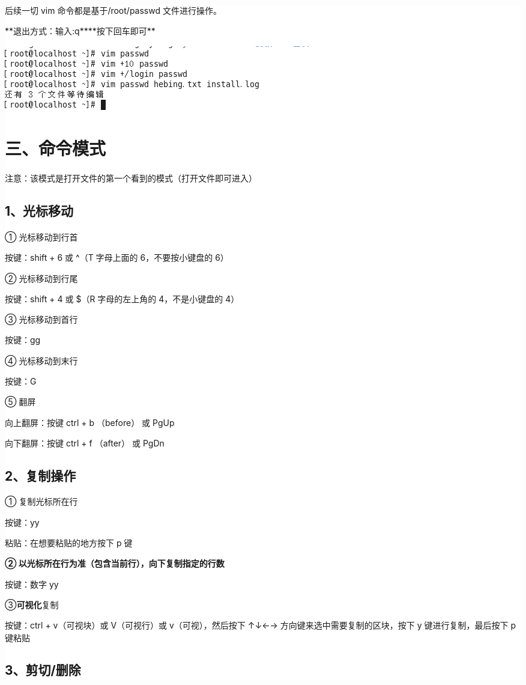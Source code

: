 后续一切 vim 命令都是基于/root/passwd 文件进行操作。

**退出方式：输入:q\*\***按下回车即可\*\*

![img](media/clip_image205.png)

# 三、命令模式

注意：该模式是打开文件的第一个看到的模式（打开文件即可进入）

## 1、光标移动

① 光标移动到行首

按键：shift + 6 或 ^（T 字母上面的 6，不要按小键盘的 6）

② 光标移动到行尾

按键：shift + 4 或 $（R 字母的左上角的 4，不是小键盘的 4）

③ 光标移动到首行

按键：gg

④ 光标移动到末行

按键：G

⑤ 翻屏

向上翻屏：按键 ctrl + b （before） 或 PgUp

向下翻屏：按键 ctrl + f （after） 或 PgDn

## 2、复制操作

① 复制光标所在行

按键：yy

粘贴：在想要粘贴的地方按下 p 键

**② 以光标所在行为准（包含当前行），向下复制指定的行数**

按键：数字 yy

③**可视化**复制

按键：ctrl + v（可视块）或 V（可视行）或 v（可视），然后按下 ↑↓←→ 方向键来选中需要复制的区块，按下 y 键进行复制，最后按下 p 键粘贴

## 3、剪切/删除

